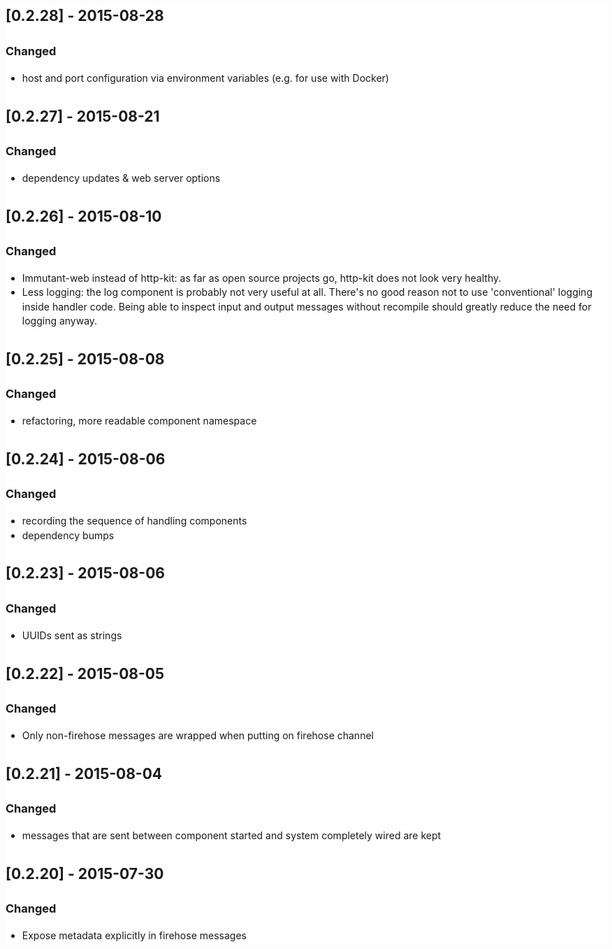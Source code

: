 ## [0.2.28] - 2015-08-28
### Changed
- host and port configuration via environment variables (e.g. for use with Docker)

## [0.2.27] - 2015-08-21
### Changed
- dependency updates & web server options

## [0.2.26] - 2015-08-10
### Changed
- Immutant-web instead of http-kit: as far as open source projects go, http-kit does not look very healthy.
- Less logging: the log component is probably not very useful at all. There's no good reason not to use 'conventional' logging inside handler code. Being able to inspect input and output messages without recompile should greatly reduce the need for logging anyway.

## [0.2.25] - 2015-08-08
### Changed
- refactoring, more readable component namespace

## [0.2.24] - 2015-08-06
### Changed
- recording the sequence of handling components
- dependency bumps

## [0.2.23] - 2015-08-06
### Changed
- UUIDs sent as strings

## [0.2.22] - 2015-08-05
### Changed
- Only non-firehose messages are wrapped when putting on firehose channel

## [0.2.21] - 2015-08-04
### Changed
- messages that are sent between component started and system completely wired are kept

## [0.2.20] - 2015-07-30
### Changed
- Expose metadata explicitly in firehose messages
